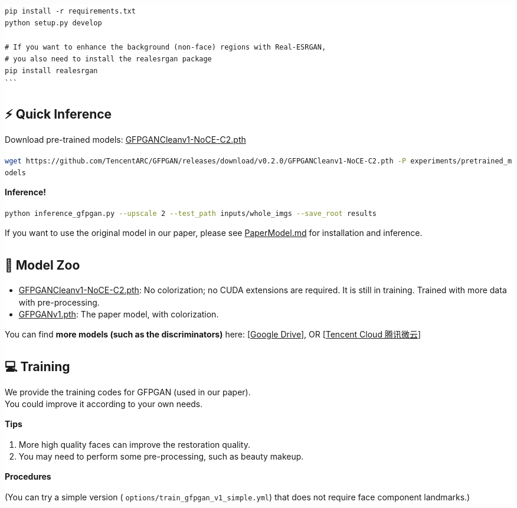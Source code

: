    pip install -r requirements.txt
    python setup.py develop

    # If you want to enhance the background (non-face) regions with Real-ESRGAN,
    # you also need to install the realesrgan package
    pip install realesrgan
    ```

## :zap: Quick Inference

Download pre-trained models: [GFPGANCleanv1-NoCE-C2.pth](https://github.com/TencentARC/GFPGAN/releases/download/v0.2.0/GFPGANCleanv1-NoCE-C2.pth)

```bash
wget https://github.com/TencentARC/GFPGAN/releases/download/v0.2.0/GFPGANCleanv1-NoCE-C2.pth -P experiments/pretrained_models
```

**Inference!**

```bash
python inference_gfpgan.py --upscale 2 --test_path inputs/whole_imgs --save_root results
```

If you want to use the original model in our paper, please see [PaperModel.md](PaperModel.md) for installation and inference.

## :european_castle: Model Zoo

- [GFPGANCleanv1-NoCE-C2.pth](https://github.com/TencentARC/GFPGAN/releases/download/v0.2.0/GFPGANCleanv1-NoCE-C2.pth): No colorization; no CUDA extensions are required. It is still in training. Trained with more data with pre-processing.
- [GFPGANv1.pth](https://github.com/TencentARC/GFPGAN/releases/download/v0.1.0/GFPGANv1.pth): The paper model, with colorization.

You can find **more models (such as the discriminators)** here: [[Google Drive](https://drive.google.com/drive/folders/17rLiFzcUMoQuhLnptDsKolegHWwJOnHu?usp=sharing)], OR [[Tencent Cloud 腾讯微云](https://share.weiyun.com/ShYoCCoc)]

## :computer: Training

We provide the training codes for GFPGAN (used in our paper). <br>
You could improve it according to your own needs.

**Tips**

1. More high quality faces can improve the restoration quality.
2. You may need to perform some pre-processing, such as beauty makeup.

**Procedures**

(You can try a simple version ( `options/train_gfpgan_v1_simple.yml`) that does not require face component landmarks.)
